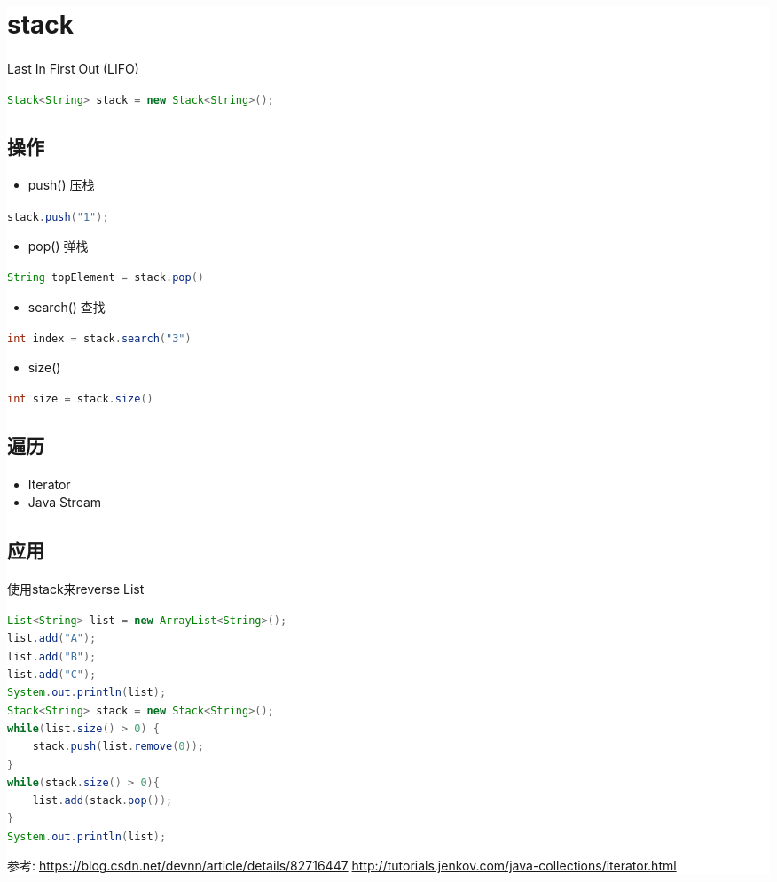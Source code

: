 
# stack
Last In First Out (LIFO)
```java
Stack<String> stack = new Stack<String>();
```

## 操作

- push() 压栈
```java
stack.push("1");
```

- pop() 弹栈
```java
String topElement = stack.pop()
```

- search() 查找
```java
int index = stack.search("3")
```

- size()
```java
int size = stack.size()
```

## 遍历
- Iterator
- Java Stream


## 应用
使用stack来reverse List
```java
List<String> list = new ArrayList<String>();
list.add("A");
list.add("B");
list.add("C");
System.out.println(list);
Stack<String> stack = new Stack<String>();
while(list.size() > 0) {
    stack.push(list.remove(0));
}
while(stack.size() > 0){
    list.add(stack.pop());
}
System.out.println(list);
```


参考:
https://blog.csdn.net/devnn/article/details/82716447
http://tutorials.jenkov.com/java-collections/iterator.html

